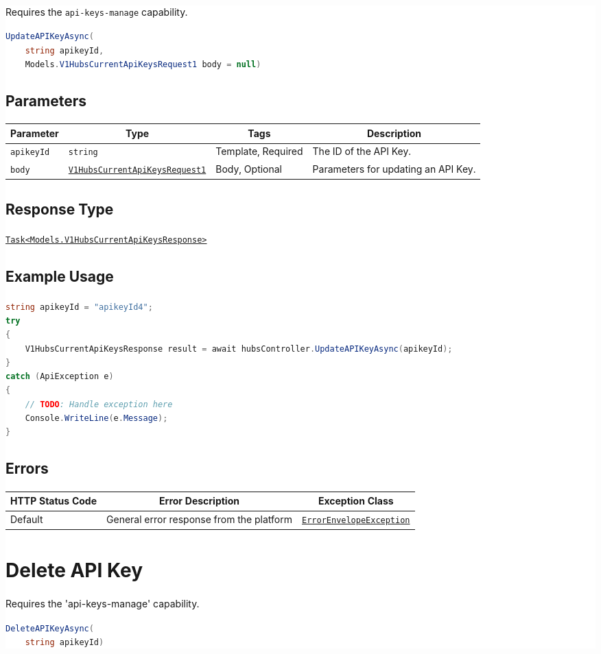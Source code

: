 Requires the `api-keys-manage` capability.

```csharp
UpdateAPIKeyAsync(
    string apikeyId,
    Models.V1HubsCurrentApiKeysRequest1 body = null)
```

## Parameters

| Parameter | Type | Tags | Description |
|  --- | --- | --- | --- |
| `apikeyId` | `string` | Template, Required | The ID of the API Key. |
| `body` | [`V1HubsCurrentApiKeysRequest1`](../../doc/models/v1-hubs-current-api-keys-request-1.md) | Body, Optional | Parameters for updating an API Key. |

## Response Type

[`Task<Models.V1HubsCurrentApiKeysResponse>`](../../doc/models/v1-hubs-current-api-keys-response.md)

## Example Usage

```csharp
string apikeyId = "apikeyId4";
try
{
    V1HubsCurrentApiKeysResponse result = await hubsController.UpdateAPIKeyAsync(apikeyId);
}
catch (ApiException e)
{
    // TODO: Handle exception here
    Console.WriteLine(e.Message);
}
```

## Errors

| HTTP Status Code | Error Description | Exception Class |
|  --- | --- | --- |
| Default | General error response from the platform | [`ErrorEnvelopeException`](../../doc/models/error-envelope-exception.md) |


# Delete API Key

Requires the 'api-keys-manage' capability.

```csharp
DeleteAPIKeyAsync(
    string apikeyId)
```
